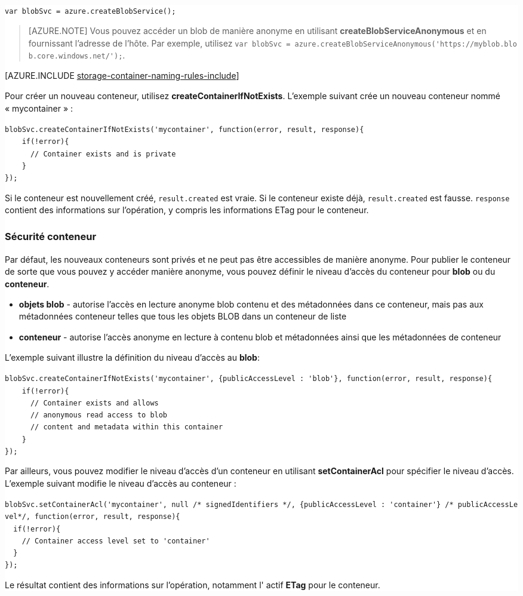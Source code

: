     var blobSvc = azure.createBlobService();

> [AZURE.NOTE] Vous pouvez accéder un blob de manière anonyme en utilisant **createBlobServiceAnonymous** et en fournissant l’adresse de l’hôte. Par exemple, utilisez `var blobSvc = azure.createBlobServiceAnonymous('https://myblob.blob.core.windows.net/');`.

[AZURE.INCLUDE [storage-container-naming-rules-include](../../includes/storage-container-naming-rules-include.md)]

Pour créer un nouveau conteneur, utilisez **createContainerIfNotExists**. L’exemple suivant crée un nouveau conteneur nommé « mycontainer » :

    blobSvc.createContainerIfNotExists('mycontainer', function(error, result, response){
        if(!error){
          // Container exists and is private
        }
    });

Si le conteneur est nouvellement créé, `result.created` est vraie. Si le conteneur existe déjà, `result.created` est fausse. `response`contient des informations sur l’opération, y compris les informations ETag pour le conteneur.

### <a name="container-security"></a>Sécurité conteneur

Par défaut, les nouveaux conteneurs sont privés et ne peut pas être accessibles de manière anonyme. Pour publier le conteneur de sorte que vous pouvez y accéder manière anonyme, vous pouvez définir le niveau d’accès du conteneur pour **blob** ou du **conteneur**.

* **objets blob** - autorise l’accès en lecture anonyme blob contenu et des métadonnées dans ce conteneur, mais pas aux métadonnées conteneur telles que tous les objets BLOB dans un conteneur de liste

* **conteneur** - autorise l’accès anonyme en lecture à contenu blob et métadonnées ainsi que les métadonnées de conteneur

L’exemple suivant illustre la définition du niveau d’accès au **blob**:

    blobSvc.createContainerIfNotExists('mycontainer', {publicAccessLevel : 'blob'}, function(error, result, response){
        if(!error){
          // Container exists and allows
          // anonymous read access to blob
          // content and metadata within this container
        }
    });

Par ailleurs, vous pouvez modifier le niveau d’accès d’un conteneur en utilisant **setContainerAcl** pour spécifier le niveau d’accès. L’exemple suivant modifie le niveau d’accès au conteneur :

    blobSvc.setContainerAcl('mycontainer', null /* signedIdentifiers */, {publicAccessLevel : 'container'} /* publicAccessLevel*/, function(error, result, response){
      if(!error){
        // Container access level set to 'container'
      }
    });

Le résultat contient des informations sur l’opération, notamment l' actif **ETag** pour le conteneur.


[Kit de développement pour le nœud de stockage Azure]: https://github.com/Azure/azure-storage-node
[Créer une application web Node.js dans le Service d’application Azure]: ../app-service-web/web-sites-nodejs-develop-deploy-mac.md
[Node.js Cloud Service with Storage]: ../cloud-services/storage-nodejs-use-table-storage-cloud-service-app.md
[Dans le navigateur Node.js au moyen du Service de Table Azure]: ../app-service-web/storage-nodejs-use-table-storage-web-site.md
[Créer et déployer une application web Node.js dans Azure à l’aide d’une matrice Web]: ../app-service-web/web-sites-nodejs-use-webmatrix.md
[Using the REST API]: http://msdn.microsoft.com/library/azure/hh264518.aspx
[Azure Portal]: https://portal.azure.com
[Créer et déployer une application Node.js auprès d’un Service Cloud Azure]: ../cloud-services/cloud-services-nodejs-develop-deploy-app.md
[Blog de l’équipe stockage Azure]: http://blogs.msdn.com/b/windowsazurestorage/
[Kit de développement pour référence de l’API nœud de stockage Azure]: http://dl.windowsazure.com/nodestoragedocs/index.html